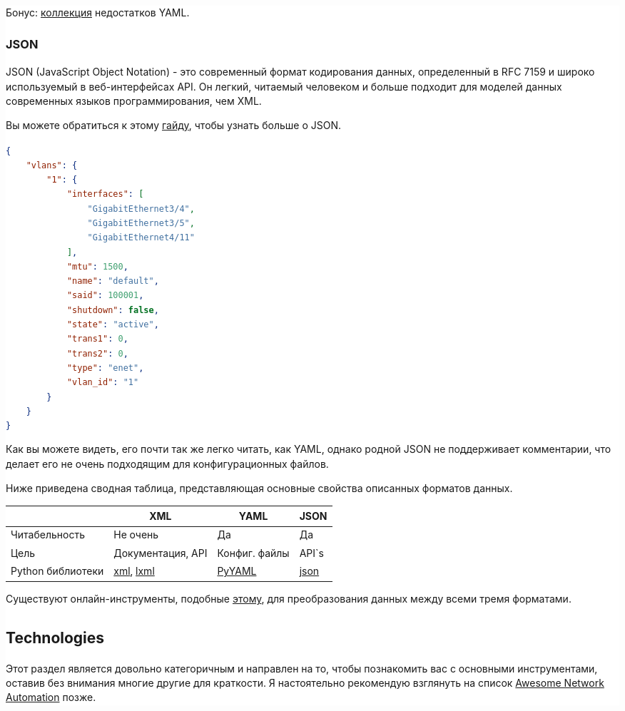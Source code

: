 Бонус: [коллекция](https://noyaml.com/) недостатков YAML.

### <a name='JSON'></a>JSON
JSON (JavaScript Object Notation) - это современный формат кодирования данных, определенный в RFC 7159 и широко используемый в веб-интерфейсах API. Он легкий, читаемый человеком и больше подходит для моделей данных современных языков программирования, чем XML.

Вы можете обратиться к этому [гайду](https://www.w3schools.com/js/js_json_intro.asp), чтобы узнать больше о JSON.

```json
{
	"vlans": {	
		"1": {
			"interfaces": [
				"GigabitEthernet3/4",
				"GigabitEthernet3/5",
				"GigabitEthernet4/11"
			],
			"mtu": 1500,
			"name": "default",
			"said": 100001,
			"shutdown": false,
			"state": "active",
			"trans1": 0,
			"trans2": 0,
			"type": "enet",
			"vlan_id": "1"
		}
	}
}
```
Как вы можете видеть, его почти так же легко читать, как YAML, однако родной JSON не поддерживает комментарии, что делает его не очень подходящим для конфигурационных файлов.

Ниже приведена сводная таблица, представляющая основные свойства описанных форматов данных.

|                   | XML               | YAML          | JSON  |
|-------------------|-------------------|---------------|-------|
| Читабельность     | Не очень          | Да            | Да    |
| Цель              | Документация, API | Конфиг. файлы | API`s |
| Python библиотеки | [xml](https://docs.python.org/3/library/xml.html), [lxml](https://lxml.de/)         | [PyYAML](https://pyyaml.org/wiki/PyYAMLDocumentation)        | [json](https://docs.python.org/3/library/json.html)  |

Существуют онлайн-инструменты, подобные [этому](https://codebeautify.org/yaml-to-json-xml-csv), для преобразования данных между всеми тремя форматами.

## <a name='Technologies'></a>Technologies
Этот раздел является довольно категоричным и направлен на то, чтобы познакомить вас с основными инструментами, оставив без внимания многие другие для краткости. Я настоятельно рекомендую взглянуть на список [Awesome Network Automation](https://github.com/networktocode/awesome-network-automation) позже.
